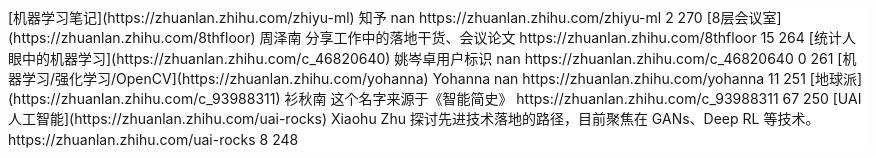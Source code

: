 <tr>
<td>[机器学习笔记](https://zhuanlan.zhihu.com/zhiyu-ml)</td>
<td>知予</td>
<td>nan</td>
<td>https://zhuanlan.zhihu.com/zhiyu-ml</td>
<td>2</td>
<td>270</td>
</tr>

<tr>
<td>[8层会议室](https://zhuanlan.zhihu.com/8thfloor)</td>
<td>周泽南</td>
<td>分享工作中的落地干货、会议论文</td>
<td>https://zhuanlan.zhihu.com/8thfloor</td>
<td>15</td>
<td>264</td>
</tr>

<tr>
<td>[统计人眼中的机器学习](https://zhuanlan.zhihu.com/c_46820640)</td>
<td>姚岑卓用户标识   </td>
<td>nan</td>
<td>https://zhuanlan.zhihu.com/c_46820640</td>
<td>0</td>
<td>261</td>
</tr>

<tr>
<td>[机器学习/强化学习/OpenCV](https://zhuanlan.zhihu.com/yohanna)</td>
<td>Yohanna</td>
<td>nan</td>
<td>https://zhuanlan.zhihu.com/yohanna</td>
<td>11</td>
<td>251</td>
</tr>

<tr>
<td>[地球派](https://zhuanlan.zhihu.com/c_93988311)</td>
<td>衫秋南</td>
<td>这个名字来源于《智能简史》</td>
<td>https://zhuanlan.zhihu.com/c_93988311</td>
<td>67</td>
<td>250</td>
</tr>

<tr>
<td>[UAI人工智能](https://zhuanlan.zhihu.com/uai-rocks)</td>
<td>Xiaohu Zhu</td>
<td>探讨先进技术落地的路径，目前聚焦在 GANs、Deep RL 等技术。</td>
<td>https://zhuanlan.zhihu.com/uai-rocks</td>
<td>8</td>
<td>248</td>
</tr>
